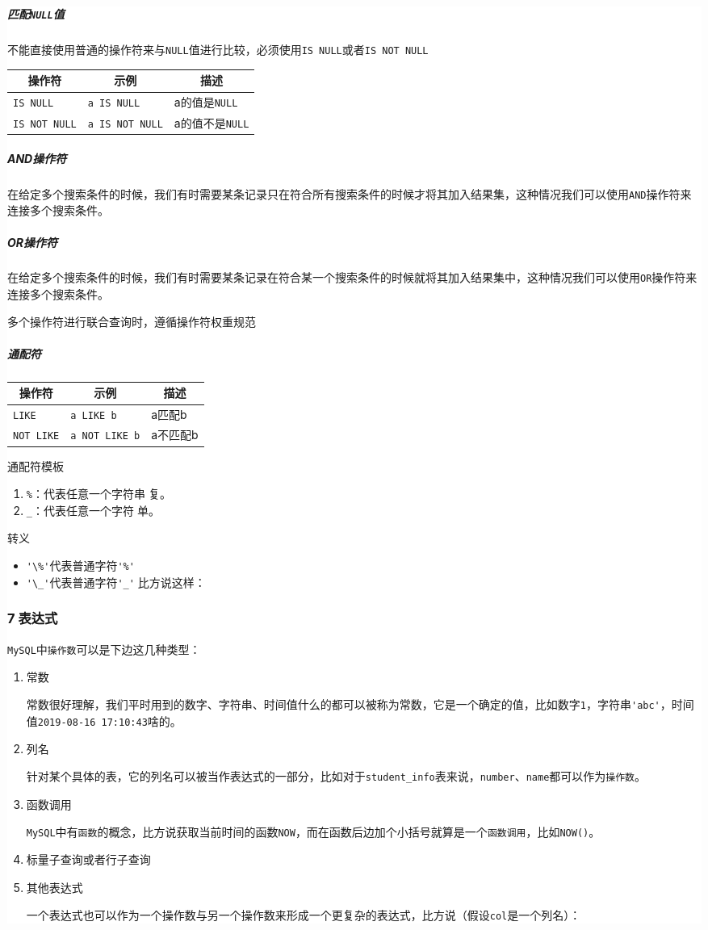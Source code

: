 ##### 匹配`NULL`值

不能直接使用普通的操作符来与`NULL`值进行比较，必须使用`IS NULL`或者`IS NOT NULL`

| 操作符        | 示例            | 描述            |
| ------------- | --------------- | --------------- |
| `IS NULL`     | `a IS NULL`     | a的值是`NULL`   |
| `IS NOT NULL` | `a IS NOT NULL` | a的值不是`NULL` |

##### AND操作符

在给定多个搜索条件的时候，我们有时需要某条记录只在符合所有搜索条件的时候才将其加入结果集，这种情况我们可以使用`AND`操作符来连接多个搜索条件。

##### OR操作符

在给定多个搜索条件的时候，我们有时需要某条记录在符合某一个搜索条件的时候就将其加入结果集中，这种情况我们可以使用`OR`操作符来连接多个搜索条件。

多个操作符进行联合查询时，遵循操作符权重规范

##### 通配符

| 操作符     | 示例           | 描述     |
| ---------- | -------------- | -------- |
| `LIKE`     | `a LIKE b`     | a匹配b   |
| `NOT LIKE` | `a NOT LIKE b` | a不匹配b |

通配符模板

1.  `%`：代表任意一个字符串 复。
2.  `_`：代表任意一个字符 单。

转义

*   `'\%'`代表普通字符`'%'`
*   `'\_'`代表普通字符`'_'` 比方说这样：

### 7 表达式

`MySQL`中`操作数`可以是下边这几种类型：

1.  常数

    常数很好理解，我们平时用到的数字、字符串、时间值什么的都可以被称为常数，它是一个确定的值，比如数字`1`，字符串`'abc'`，时间值`2019-08-16 17:10:43`啥的。

2.  列名

    针对某个具体的表，它的列名可以被当作表达式的一部分，比如对于`student_info`表来说，`number`、`name`都可以作为`操作数`。

3.  函数调用

    `MySQL`中有`函数`的概念，比方说获取当前时间的函数`NOW`，而在函数后边加个小括号就算是一个`函数调用`，比如`NOW()`。

4.  标量子查询或者行子查询

5.  其他表达式

    一个表达式也可以作为一个操作数与另一个操作数来形成一个更复杂的表达式，比方说（假设`col`是一个列名）：
